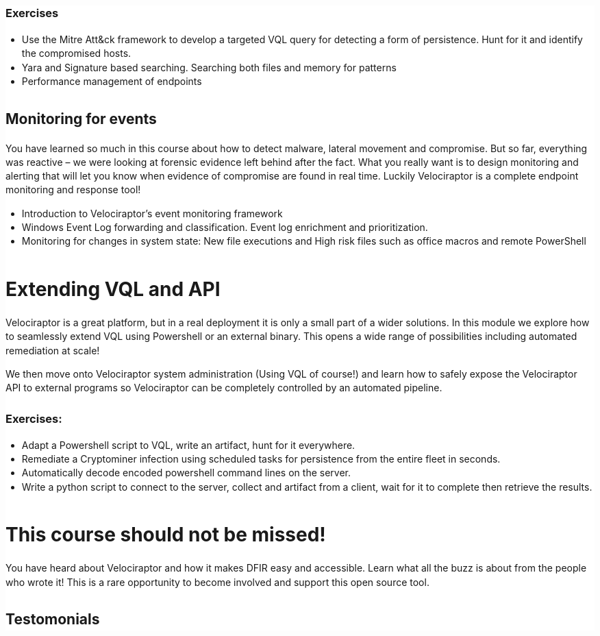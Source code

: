 ### Exercises

* Use the Mitre Att&ck framework to develop a targeted VQL query for detecting a form of persistence. Hunt for it and identify the compromised hosts.
* Yara and Signature based searching. Searching both files and memory for patterns
* Performance management of endpoints

## Monitoring for events

You have learned so much in this course about how to detect malware,
lateral movement and compromise. But so far, everything was reactive –
we were looking at forensic evidence left behind after the fact. What
you really want is to design monitoring and alerting that will let you
know when evidence of compromise are found in real time. Luckily
Velociraptor is a complete endpoint monitoring and response tool!

* Introduction to Velociraptor’s event monitoring framework
* Windows Event Log forwarding and classification. Event log enrichment and prioritization.
* Monitoring for changes in system state: New file executions and High
  risk files such as office macros and remote PowerShell

# Extending VQL and API

Velociraptor is a great platform, but in a real deployment it is only
a small part of a wider solutions. In this module we explore how to
seamlessly extend VQL using Powershell or an external binary. This
opens a wide range of possibilities including automated remediation at
scale!

We then move onto Velociraptor system administration (Using VQL of
course!) and learn how to safely expose the Velociraptor API to
external programs so Velociraptor can be completely controlled by an
automated pipeline.

### Exercises:

* Adapt a Powershell script to VQL, write an artifact, hunt for it everywhere.
* Remediate a Cryptominer infection using scheduled tasks for persistence from the entire fleet in seconds.
* Automatically decode encoded powershell command lines on the server.
* Write a python script to connect to the server, collect and artifact from a client, wait for it to complete then retrieve the results.

# This course should not be missed!

You have heard about Velociraptor and how it makes DFIR easy and
accessible. Learn what all the buzz is about from the people who wrote
it! This is a rare opportunity to become involved and support this
open source tool.

## Testomonials
